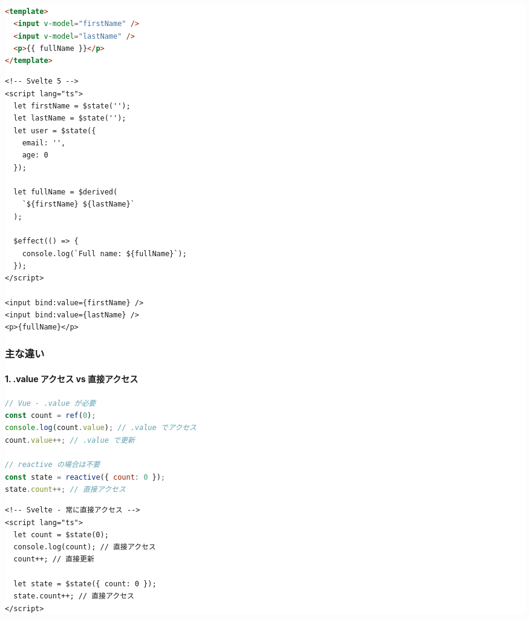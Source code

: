 ```html
<template>
  <input v-model="firstName" />
  <input v-model="lastName" />
  <p>{{ fullName }}</p>
</template>
```

```svelte
<!-- Svelte 5 -->
<script lang="ts">
  let firstName = $state('');
  let lastName = $state('');
  let user = $state({
    email: '',
    age: 0
  });
  
  let fullName = $derived(
    `${firstName} ${lastName}`
  );
  
  $effect(() => {
    console.log(`Full name: ${fullName}`);
  });
</script>

<input bind:value={firstName} />
<input bind:value={lastName} />
<p>{fullName}</p>
```

### 主な違い

#### 1. .value アクセス vs 直接アクセス

```javascript
// Vue - .value が必要
const count = ref(0);
console.log(count.value); // .value でアクセス
count.value++; // .value で更新

// reactive の場合は不要
const state = reactive({ count: 0 });
state.count++; // 直接アクセス
```

```svelte
<!-- Svelte - 常に直接アクセス -->
<script lang="ts">
  let count = $state(0);
  console.log(count); // 直接アクセス
  count++; // 直接更新
  
  let state = $state({ count: 0 });
  state.count++; // 直接アクセス
</script>
```
